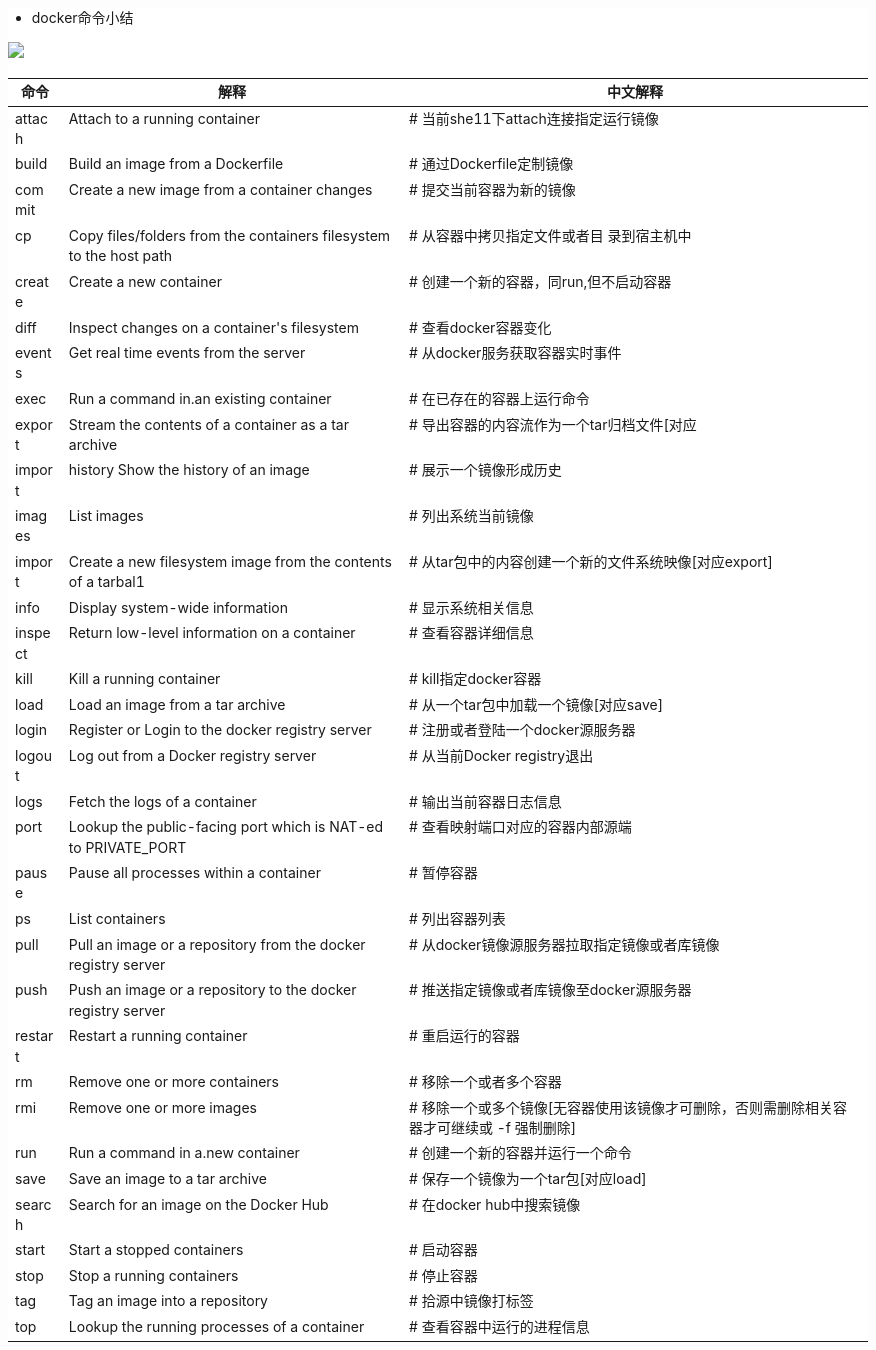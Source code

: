 * docker命令小结

![](https://s2.loli.net/2022/06/11/Y8KOJcbwRX67mHB.png)

| 命令    | 解释                                                               | 中文解释                                                                                 |
| ------- | ------------------------------------------------------------------ | ---------------------------------------------------------------------------------------- |
| attach  | Attach to a running container                                      | # 当前she11下attach连接指定运行镜像                                                      |
| build   | Build an image from a Dockerfile                                   | # 通过Dockerfile定制镜像                                                                 |
| commit  | Create a new image from a container changes                        | # 提交当前容器为新的镜像                                                                 |
| cp      | Copy files/folders from the containers filesystem to the host path | # 从容器中拷贝指定文件或者目 录到宿主机中                                                |
| create  | Create a new container                                             | # 创建一个新的容器，同run,但不启动容器                                                   |
| diff    | Inspect changes on a container's filesystem                        | # 查看docker容器变化                                                                     |
| events  | Get real time events from the server                               | # 从docker服务获取容器实时事件                                                           |
| exec    | Run a command in.an existing container                             | # 在已存在的容器上运行命令                                                               |
| export  | Stream the contents of a container as a tar archive                | # 导出容器的内容流作为一个tar归档文件[对应                                               |
| import  | history Show the history of an image                               | # 展示一个镜像形成历史                                                                   |
| images  | List images                                                        | # 列出系统当前镜像                                                                       |
| import  | Create a new filesystem image from the contents of a tarbal1       | # 从tar包中的内容创建一个新的文件系统映像[对应export]                                    |
| info    | Display system-wide information                                    | # 显示系统相关信息                                                                       |
| inspect | Return low-level information on a container                        | # 查看容器详细信息                                                                       |
| kill    | Kill a running container                                           | # kill指定docker容器                                                                     |
| load    | Load an image from a tar archive                                   | # 从一个tar包中加载一个镜像[对应save]                                                    |
| login   | Register or Login to the docker registry server                    | # 注册或者登陆一个docker源服务器                                                         |
| logout  | Log out from a Docker registry server                              | # 从当前Docker registry退出                                                              |
| logs    | Fetch the logs of a container                                      | # 输出当前容器日志信息                                                                   |
| port    | Lookup the public-facing port which is NAT-ed to PRIVATE_PORT      | # 查看映射端口对应的容器内部源端                                                         |
| pause   | Pause all processes within a container                             | # 暂停容器                                                                               |
| ps      | List containers                                                    | # 列出容器列表                                                                           |
| pull    | Pull an image or a repository from the docker registry server      | # 从docker镜像源服务器拉取指定镜像或者库镜像                                             |
| push    | Push an image or a repository to the docker registry server        | # 推送指定镜像或者库镜像至docker源服务器                                                 |
| restart | Restart a running container                                        | # 重启运行的容器                                                                         |
| rm      | Remove one or more containers                                      | # 移除一个或者多个容器                                                                   |
| rmi     | Remove one or more images                                          | # 移除一个或多个镜像[无容器使用该镜像才可删除，否则需删除相关容器才可继续或 -f 强制删除] |
| run     | Run a command in a.new container                                   | # 创建一个新的容器并运行一个命令                                                         |
| save    | Save an image to a tar archive                                     | # 保存一个镜像为一个tar包[对应load]                                                      |
| search  | Search for an image on the Docker Hub                              | # 在docker hub中搜索镜像                                                                 |
| start   | Start a stopped containers                                         | # 启动容器                                                                               |
| stop    | Stop a running containers                                          | # 停止容器                                                                               |
| tag     | Tag an image into a repository                                     | # 拾源中镜像打标签                                                                       |
| top     | Lookup the running processes of a container                        | # 查看容器中运行的进程信息                                                               |